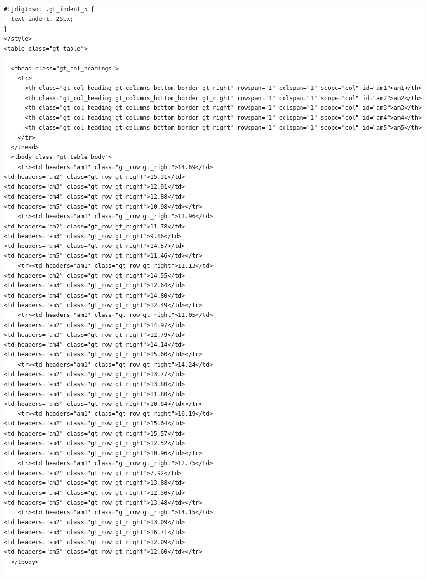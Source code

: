 ```{=html}
#tjdigtdsnt .gt_indent_5 {
  text-indent: 25px;
}
</style>
<table class="gt_table">
  
  <thead class="gt_col_headings">
    <tr>
      <th class="gt_col_heading gt_columns_bottom_border gt_right" rowspan="1" colspan="1" scope="col" id="am1">am1</th>
      <th class="gt_col_heading gt_columns_bottom_border gt_right" rowspan="1" colspan="1" scope="col" id="am2">am2</th>
      <th class="gt_col_heading gt_columns_bottom_border gt_right" rowspan="1" colspan="1" scope="col" id="am3">am3</th>
      <th class="gt_col_heading gt_columns_bottom_border gt_right" rowspan="1" colspan="1" scope="col" id="am4">am4</th>
      <th class="gt_col_heading gt_columns_bottom_border gt_right" rowspan="1" colspan="1" scope="col" id="am5">am5</th>
    </tr>
  </thead>
  <tbody class="gt_table_body">
    <tr><td headers="am1" class="gt_row gt_right">14.69</td>
<td headers="am2" class="gt_row gt_right">15.31</td>
<td headers="am3" class="gt_row gt_right">12.91</td>
<td headers="am4" class="gt_row gt_right">12.88</td>
<td headers="am5" class="gt_row gt_right">10.98</td></tr>
    <tr><td headers="am1" class="gt_row gt_right">11.96</td>
<td headers="am2" class="gt_row gt_right">11.78</td>
<td headers="am3" class="gt_row gt_right">9.86</td>
<td headers="am4" class="gt_row gt_right">14.57</td>
<td headers="am5" class="gt_row gt_right">11.46</td></tr>
    <tr><td headers="am1" class="gt_row gt_right">11.13</td>
<td headers="am2" class="gt_row gt_right">14.55</td>
<td headers="am3" class="gt_row gt_right">12.64</td>
<td headers="am4" class="gt_row gt_right">14.80</td>
<td headers="am5" class="gt_row gt_right">12.49</td></tr>
    <tr><td headers="am1" class="gt_row gt_right">11.05</td>
<td headers="am2" class="gt_row gt_right">14.97</td>
<td headers="am3" class="gt_row gt_right">12.79</td>
<td headers="am4" class="gt_row gt_right">14.14</td>
<td headers="am5" class="gt_row gt_right">15.60</td></tr>
    <tr><td headers="am1" class="gt_row gt_right">14.24</td>
<td headers="am2" class="gt_row gt_right">13.77</td>
<td headers="am3" class="gt_row gt_right">13.80</td>
<td headers="am4" class="gt_row gt_right">11.80</td>
<td headers="am5" class="gt_row gt_right">10.84</td></tr>
    <tr><td headers="am1" class="gt_row gt_right">16.19</td>
<td headers="am2" class="gt_row gt_right">15.64</td>
<td headers="am3" class="gt_row gt_right">15.57</td>
<td headers="am4" class="gt_row gt_right">12.52</td>
<td headers="am5" class="gt_row gt_right">10.96</td></tr>
    <tr><td headers="am1" class="gt_row gt_right">12.75</td>
<td headers="am2" class="gt_row gt_right">7.92</td>
<td headers="am3" class="gt_row gt_right">13.88</td>
<td headers="am4" class="gt_row gt_right">12.50</td>
<td headers="am5" class="gt_row gt_right">13.48</td></tr>
    <tr><td headers="am1" class="gt_row gt_right">14.15</td>
<td headers="am2" class="gt_row gt_right">13.09</td>
<td headers="am3" class="gt_row gt_right">16.71</td>
<td headers="am4" class="gt_row gt_right">12.09</td>
<td headers="am5" class="gt_row gt_right">12.60</td></tr>
  </tbody>
  
```